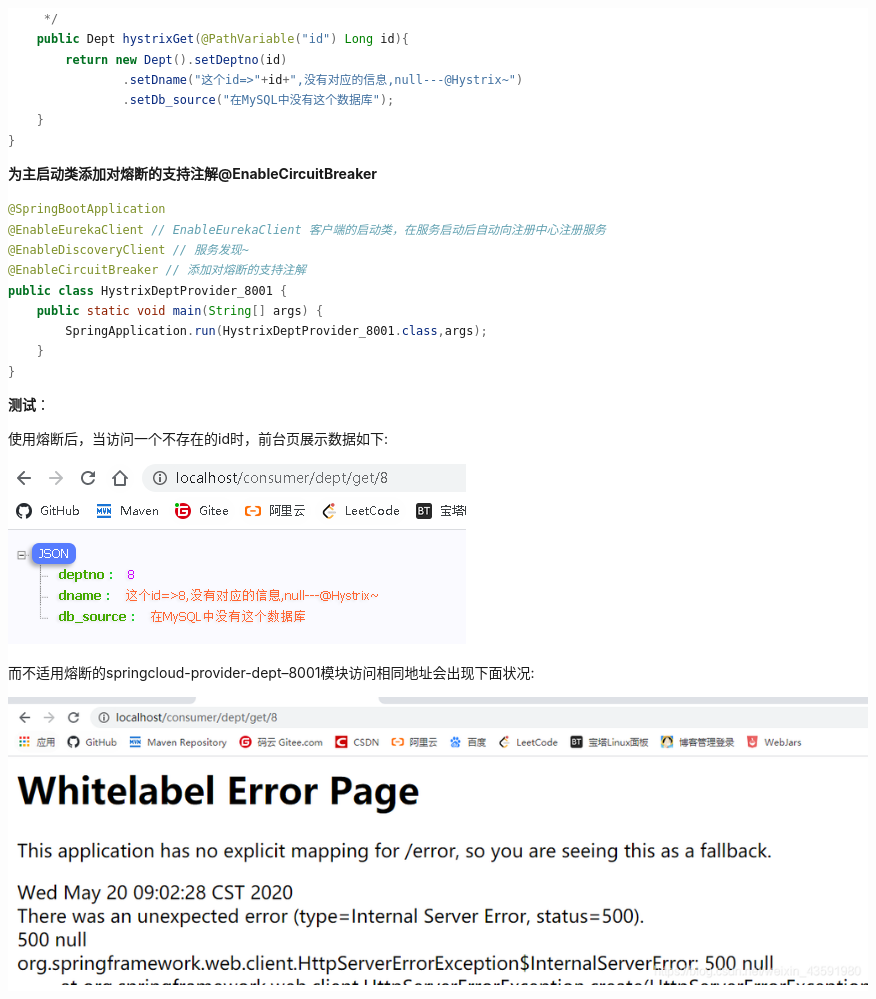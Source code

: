 ```java
     */
    public Dept hystrixGet(@PathVariable("id") Long id){
        return new Dept().setDeptno(id)
                .setDname("这个id=>"+id+",没有对应的信息,null---@Hystrix~")
                .setDb_source("在MySQL中没有这个数据库");
    }
}

```

**为主启动类添加对熔断的支持注解@EnableCircuitBreaker**

```java
@SpringBootApplication
@EnableEurekaClient // EnableEurekaClient 客户端的启动类，在服务启动后自动向注册中心注册服务
@EnableDiscoveryClient // 服务发现~
@EnableCircuitBreaker // 添加对熔断的支持注解
public class HystrixDeptProvider_8001 {
    public static void main(String[] args) {
        SpringApplication.run(HystrixDeptProvider_8001.class,args);
    }
}
```

**测试**：

使用熔断后，当访问一个不存在的id时，前台页展示数据如下:

![img](res/82.png)

而不适用熔断的springcloud-provider-dept–8001模块访问相同地址会出现下面状况:

![img](res/83.png)
